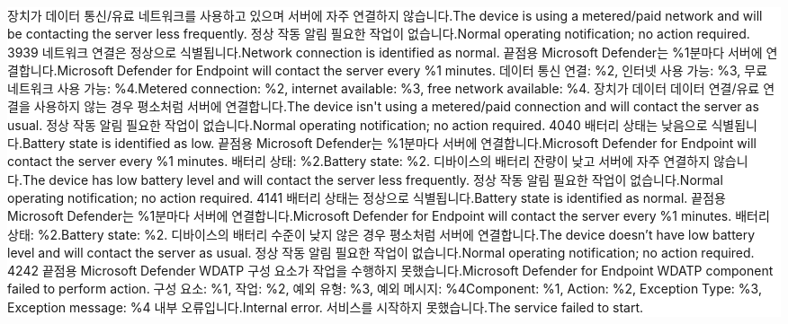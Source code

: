<td><span data-ttu-id="1e5a2-326">장치가 데이터 통신/유료 네트워크를 사용하고 있으며 서버에 자주 연결하지 않습니다.</span><span class="sxs-lookup"><span data-stu-id="1e5a2-326">The device is using a metered/paid network and will be contacting the server less frequently.</span></span></td>
<td><span data-ttu-id="1e5a2-327">정상 작동 알림 필요한 작업이 없습니다.</span><span class="sxs-lookup"><span data-stu-id="1e5a2-327">Normal operating notification; no action required.</span></span></td>
</tr>
<tr>
<td><span data-ttu-id="1e5a2-328">39</span><span class="sxs-lookup"><span data-stu-id="1e5a2-328">39</span></span></td>
<td><span data-ttu-id="1e5a2-329">네트워크 연결은 정상으로 식별됩니다.</span><span class="sxs-lookup"><span data-stu-id="1e5a2-329">Network connection is identified as normal.</span></span> <span data-ttu-id="1e5a2-330">끝점용 Microsoft Defender는 %1분마다 서버에 연결합니다.</span><span class="sxs-lookup"><span data-stu-id="1e5a2-330">Microsoft Defender for Endpoint will contact the server every %1 minutes.</span></span> <span data-ttu-id="1e5a2-331">데이터 통신 연결: %2, 인터넷 사용 가능: %3, 무료 네트워크 사용 가능: %4.</span><span class="sxs-lookup"><span data-stu-id="1e5a2-331">Metered connection: %2, internet available: %3, free network available: %4.</span></span></td>
<td><span data-ttu-id="1e5a2-332">장치가 데이터 데이터 연결/유료 연결을 사용하지 않는 경우 평소처럼 서버에 연결합니다.</span><span class="sxs-lookup"><span data-stu-id="1e5a2-332">The device isn't using a metered/paid connection and will contact the server as usual.</span></span></td>
<td><span data-ttu-id="1e5a2-333">정상 작동 알림 필요한 작업이 없습니다.</span><span class="sxs-lookup"><span data-stu-id="1e5a2-333">Normal operating notification; no action required.</span></span></td>
</tr>
<tr>
<td><span data-ttu-id="1e5a2-334">40</span><span class="sxs-lookup"><span data-stu-id="1e5a2-334">40</span></span></td>
<td><span data-ttu-id="1e5a2-335">배터리 상태는 낮음으로 식별됩니다.</span><span class="sxs-lookup"><span data-stu-id="1e5a2-335">Battery state is identified as low.</span></span> <span data-ttu-id="1e5a2-336">끝점용 Microsoft Defender는 %1분마다 서버에 연결합니다.</span><span class="sxs-lookup"><span data-stu-id="1e5a2-336">Microsoft Defender for Endpoint will contact the server every %1 minutes.</span></span> <span data-ttu-id="1e5a2-337">배터리 상태: %2.</span><span class="sxs-lookup"><span data-stu-id="1e5a2-337">Battery state: %2.</span></span></td>
<td><span data-ttu-id="1e5a2-338">디바이스의 배터리 잔량이 낮고 서버에 자주 연결하지 않습니다.</span><span class="sxs-lookup"><span data-stu-id="1e5a2-338">The device has low battery level and will contact the server less frequently.</span></span></td>
<td><span data-ttu-id="1e5a2-339">정상 작동 알림 필요한 작업이 없습니다.</span><span class="sxs-lookup"><span data-stu-id="1e5a2-339">Normal operating notification; no action required.</span></span></td>
</tr>
<tr>
<td><span data-ttu-id="1e5a2-340">41</span><span class="sxs-lookup"><span data-stu-id="1e5a2-340">41</span></span></td>
<td><span data-ttu-id="1e5a2-341">배터리 상태는 정상으로 식별됩니다.</span><span class="sxs-lookup"><span data-stu-id="1e5a2-341">Battery state is identified as normal.</span></span> <span data-ttu-id="1e5a2-342">끝점용 Microsoft Defender는 %1분마다 서버에 연결합니다.</span><span class="sxs-lookup"><span data-stu-id="1e5a2-342">Microsoft Defender for Endpoint will contact the server every %1 minutes.</span></span> <span data-ttu-id="1e5a2-343">배터리 상태: %2.</span><span class="sxs-lookup"><span data-stu-id="1e5a2-343">Battery state: %2.</span></span></td>
<td><span data-ttu-id="1e5a2-344">디바이스의 배터리 수준이 낮지 않은 경우 평소처럼 서버에 연결합니다.</span><span class="sxs-lookup"><span data-stu-id="1e5a2-344">The device doesn’t have low battery level and will contact the server as usual.</span></span></td>
<td><span data-ttu-id="1e5a2-345">정상 작동 알림 필요한 작업이 없습니다.</span><span class="sxs-lookup"><span data-stu-id="1e5a2-345">Normal operating notification; no action required.</span></span></td>
</tr>
<tr>
<td><span data-ttu-id="1e5a2-346">42</span><span class="sxs-lookup"><span data-stu-id="1e5a2-346">42</span></span></td>
<td><span data-ttu-id="1e5a2-347">끝점용 Microsoft Defender WDATP 구성 요소가 작업을 수행하지 못했습니다.</span><span class="sxs-lookup"><span data-stu-id="1e5a2-347">Microsoft Defender for Endpoint WDATP component failed to perform action.</span></span> <span data-ttu-id="1e5a2-348">구성 요소: %1, 작업: %2, 예외 유형: %3, 예외 메시지: %4</span><span class="sxs-lookup"><span data-stu-id="1e5a2-348">Component: %1, Action: %2, Exception Type: %3, Exception message: %4</span></span></td>
<td><span data-ttu-id="1e5a2-349">내부 오류입니다.</span><span class="sxs-lookup"><span data-stu-id="1e5a2-349">Internal error.</span></span> <span data-ttu-id="1e5a2-350">서비스를 시작하지 못했습니다.</span><span class="sxs-lookup"><span data-stu-id="1e5a2-350">The service failed to start.</span></span></td>